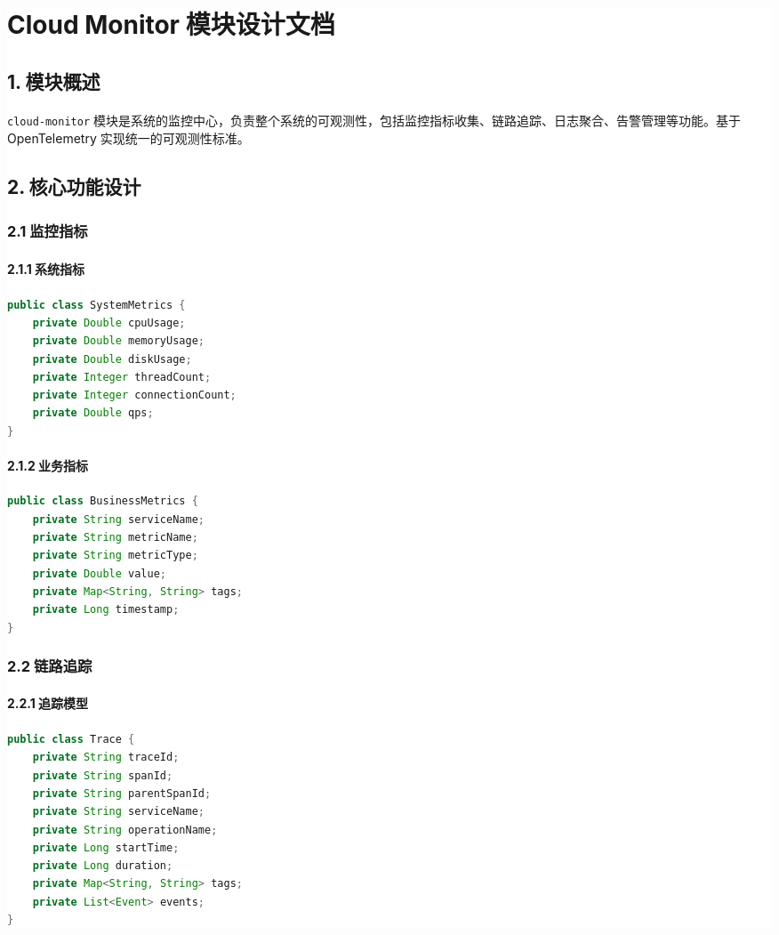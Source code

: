 # Cloud Monitor 模块设计文档

## 1. 模块概述

`cloud-monitor` 模块是系统的监控中心，负责整个系统的可观测性，包括监控指标收集、链路追踪、日志聚合、告警管理等功能。基于 OpenTelemetry 实现统一的可观测性标准。

## 2. 核心功能设计

### 2.1 监控指标

#### 2.1.1 系统指标
```java
public class SystemMetrics {
    private Double cpuUsage;
    private Double memoryUsage;
    private Double diskUsage;
    private Integer threadCount;
    private Integer connectionCount;
    private Double qps;
}
```

#### 2.1.2 业务指标
```java
public class BusinessMetrics {
    private String serviceName;
    private String metricName;
    private String metricType;
    private Double value;
    private Map<String, String> tags;
    private Long timestamp;
}
```

### 2.2 链路追踪

#### 2.2.1 追踪模型
```java
public class Trace {
    private String traceId;
    private String spanId;
    private String parentSpanId;
    private String serviceName;
    private String operationName;
    private Long startTime;
    private Long duration;
    private Map<String, String> tags;
    private List<Event> events;
}
```
